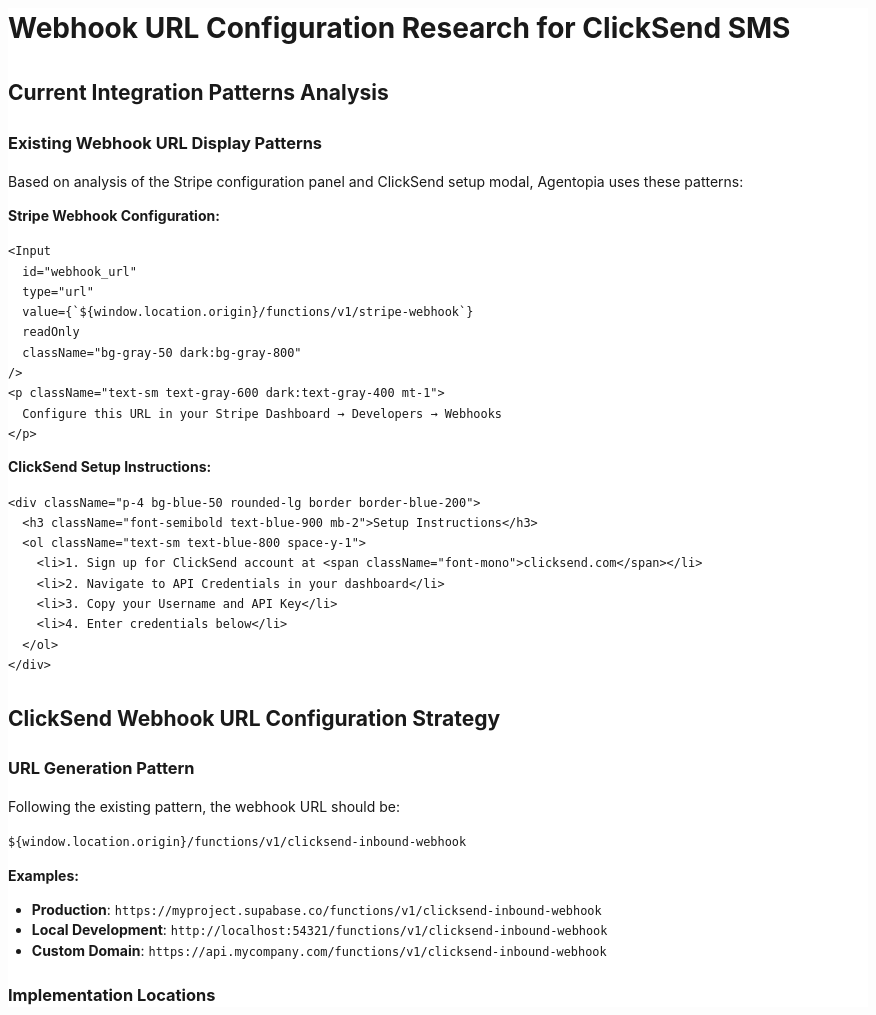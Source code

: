 # Webhook URL Configuration Research for ClickSend SMS

## Current Integration Patterns Analysis

### Existing Webhook URL Display Patterns
Based on analysis of the Stripe configuration panel and ClickSend setup modal, Agentopia uses these patterns:

**Stripe Webhook Configuration:**
```tsx
<Input
  id="webhook_url"
  type="url"
  value={`${window.location.origin}/functions/v1/stripe-webhook`}
  readOnly
  className="bg-gray-50 dark:bg-gray-800"
/>
<p className="text-sm text-gray-600 dark:text-gray-400 mt-1">
  Configure this URL in your Stripe Dashboard → Developers → Webhooks
</p>
```

**ClickSend Setup Instructions:**
```tsx
<div className="p-4 bg-blue-50 rounded-lg border border-blue-200">
  <h3 className="font-semibold text-blue-900 mb-2">Setup Instructions</h3>
  <ol className="text-sm text-blue-800 space-y-1">
    <li>1. Sign up for ClickSend account at <span className="font-mono">clicksend.com</span></li>
    <li>2. Navigate to API Credentials in your dashboard</li>
    <li>3. Copy your Username and API Key</li>
    <li>4. Enter credentials below</li>
  </ol>
</div>
```

## ClickSend Webhook URL Configuration Strategy

### URL Generation Pattern
Following the existing pattern, the webhook URL should be:
```
${window.location.origin}/functions/v1/clicksend-inbound-webhook
```

**Examples:**
- **Production**: `https://myproject.supabase.co/functions/v1/clicksend-inbound-webhook`
- **Local Development**: `http://localhost:54321/functions/v1/clicksend-inbound-webhook`
- **Custom Domain**: `https://api.mycompany.com/functions/v1/clicksend-inbound-webhook`

### Implementation Locations
